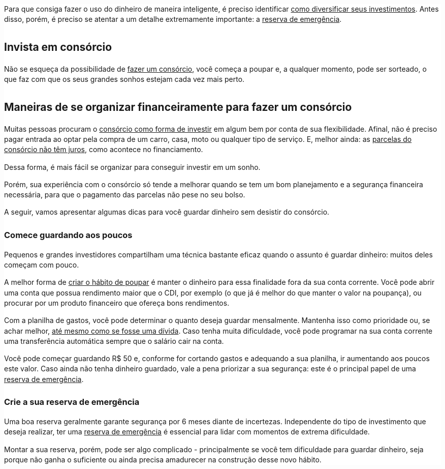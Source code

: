 Para que consiga fazer o uso do dinheiro de maneira inteligente, é preciso identificar [como diversificar seus investimentos](https://www.embracon.com.br/blog/diversificar-investimentos-financeiros-e-possivel). Antes disso, porém, é preciso se atentar a um detalhe extremamente importante: a [reserva de emergência](https://www.embracon.com.br/blog/reserva-financeira-como-preparar-a-sua).

Invista em consórcio 
---------------------

Não se esqueça da possibilidade de [fazer um consórcio](https://www.embracon.com.br/blog/investimento-na-crise-o-consorcio-sempre-e-um-bom-negocio), você começa a poupar e, a qualquer momento, pode ser sorteado, o que faz com que os seus grandes sonhos estejam cada vez mais perto.

Maneiras de se organizar financeiramente para fazer um consórcio 
-----------------------------------------------------------------

Muitas pessoas procuram o [consórcio como forma de investir](https://www.embracon.com.br/blog/8-motivos-que-comprovam-que-consorcio-e-investimento) em algum bem por conta de sua flexibilidade. Afinal, não é preciso pagar entrada ao optar pela compra de um carro, casa, moto ou qualquer tipo de serviço. E, melhor ainda: as [parcelas do consórcio não têm juros](https://www.embracon.com.br/blog/parcela-de-consorcio-tem-juros), como acontece no financiamento.

Dessa forma, é mais fácil se organizar para conseguir investir em um sonho.

Porém, sua experiência com o consórcio só tende a melhorar quando se tem um bom planejamento e a segurança financeira necessária, para que o pagamento das parcelas não pese no seu bolso.

A seguir, vamos apresentar algumas dicas para você guardar dinheiro sem desistir do consórcio.

### Comece guardando aos poucos 

Pequenos e grandes investidores compartilham uma técnica bastante eficaz quando o assunto é guardar dinheiro: muitos deles começam com pouco.

A melhor forma de [criar o hábito de poupar](https://www.embracon.com.br/blog/poupar-dinheiro-com-o-consorcio-e-possivel-sim) é manter o dinheiro para essa finalidade fora da sua conta corrente. Você pode abrir uma conta que possua rendimento maior que o CDI, por exemplo (o que já é melhor do que manter o valor na poupança), ou procurar por um produto financeiro que ofereça bons rendimentos.

Com a planilha de gastos, você pode determinar o quanto deseja guardar mensalmente. Mantenha isso como prioridade ou, se achar melhor, [até mesmo como se fosse uma dívida](https://www.embracon.com.br/blog/como-sair-do-vermelho-em-2019). Caso tenha muita dificuldade, você pode programar na sua conta corrente uma transferência automática sempre que o salário cair na conta.

Você pode começar guardando R$ 50 e, conforme for cortando gastos e adequando a sua planilha, ir aumentando aos poucos este valor. Caso ainda não tenha dinheiro guardado, vale a pena priorizar a sua segurança: este é o principal papel de uma [reserva de emergência](https://www.embracon.com.br/blog/reserva-financeira-como-preparar-a-sua).

### Crie a sua reserva de emergência 

Uma boa reserva geralmente garante segurança por 6 meses diante de incertezas. Independente do tipo de investimento que deseja realizar, ter uma [reserva de emergência](https://www.embracon.com.br/blog/como-fazer-uma-reserva-de-emergencia) é essencial para lidar com momentos de extrema dificuldade.

Montar a sua reserva, porém, pode ser algo complicado - principalmente se você tem dificuldade para guardar dinheiro, seja porque não ganha o suficiente ou ainda precisa amadurecer na construção desse novo hábito.
